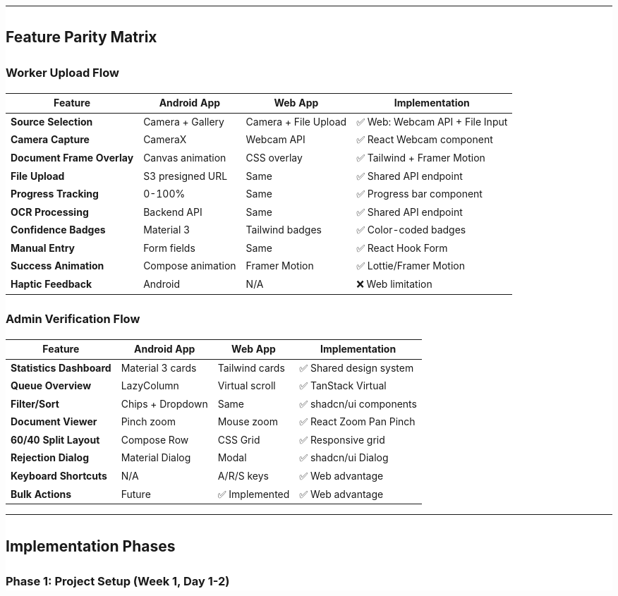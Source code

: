 
---

## Feature Parity Matrix

### Worker Upload Flow

| Feature | Android App | Web App | Implementation |
|---------|-------------|---------|----------------|
| **Source Selection** | Camera + Gallery | Camera + File Upload | ✅ Web: Webcam API + File Input |
| **Camera Capture** | CameraX | Webcam API | ✅ React Webcam component |
| **Document Frame Overlay** | Canvas animation | CSS overlay | ✅ Tailwind + Framer Motion |
| **File Upload** | S3 presigned URL | Same | ✅ Shared API endpoint |
| **Progress Tracking** | 0-100% | Same | ✅ Progress bar component |
| **OCR Processing** | Backend API | Same | ✅ Shared API endpoint |
| **Confidence Badges** | Material 3 | Tailwind badges | ✅ Color-coded badges |
| **Manual Entry** | Form fields | Same | ✅ React Hook Form |
| **Success Animation** | Compose animation | Framer Motion | ✅ Lottie/Framer Motion |
| **Haptic Feedback** | Android | N/A | ❌ Web limitation |

### Admin Verification Flow

| Feature | Android App | Web App | Implementation |
|---------|-------------|---------|----------------|
| **Statistics Dashboard** | Material 3 cards | Tailwind cards | ✅ Shared design system |
| **Queue Overview** | LazyColumn | Virtual scroll | ✅ TanStack Virtual |
| **Filter/Sort** | Chips + Dropdown | Same | ✅ shadcn/ui components |
| **Document Viewer** | Pinch zoom | Mouse zoom | ✅ React Zoom Pan Pinch |
| **60/40 Split Layout** | Compose Row | CSS Grid | ✅ Responsive grid |
| **Rejection Dialog** | Material Dialog | Modal | ✅ shadcn/ui Dialog |
| **Keyboard Shortcuts** | N/A | A/R/S keys | ✅ Web advantage |
| **Bulk Actions** | Future | ✅ Implemented | ✅ Web advantage |

---

## Implementation Phases

### Phase 1: Project Setup (Week 1, Day 1-2)
